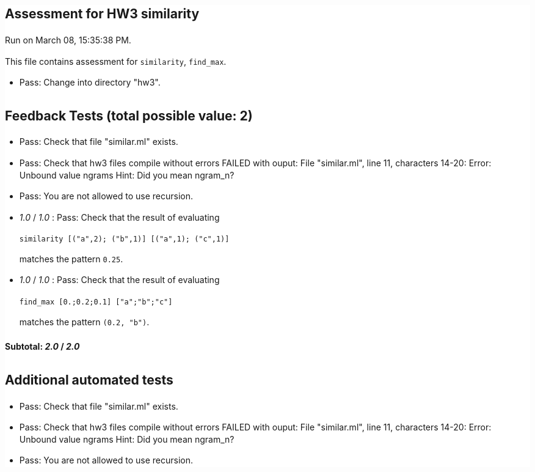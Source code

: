 ## Assessment for HW3 similarity

Run on March 08, 15:35:38 PM.

This file contains assessment for `similarity`, `find_max`.

+ Pass: Change into directory "hw3".

## Feedback Tests (total possible value: 2)

+ Pass: Check that file "similar.ml" exists.

+ Pass: Check that hw3 files compile without errors FAILED with ouput:
File "similar.ml", line 11, characters 14-20:
Error: Unbound value ngrams
Hint: Did you mean ngram_n?


+ Pass: You are not allowed to use recursion.

   



+  _1.0_ / _1.0_ : Pass: 
Check that the result of evaluating
   ```
   similarity [("a",2); ("b",1)] [("a",1); ("c",1)]
   ```
   matches the pattern `0.25`.

   




+  _1.0_ / _1.0_ : Pass: 
Check that the result of evaluating
   ```
   find_max [0.;0.2;0.1] ["a";"b";"c"]
   ```
   matches the pattern `(0.2, "b")`.

   




#### Subtotal: _2.0_ / _2.0_

## Additional automated tests

+ Pass: Check that file "similar.ml" exists.

+ Pass: Check that hw3 files compile without errors FAILED with ouput:
File "similar.ml", line 11, characters 14-20:
Error: Unbound value ngrams
Hint: Did you mean ngram_n?


+ Pass: You are not allowed to use recursion.
